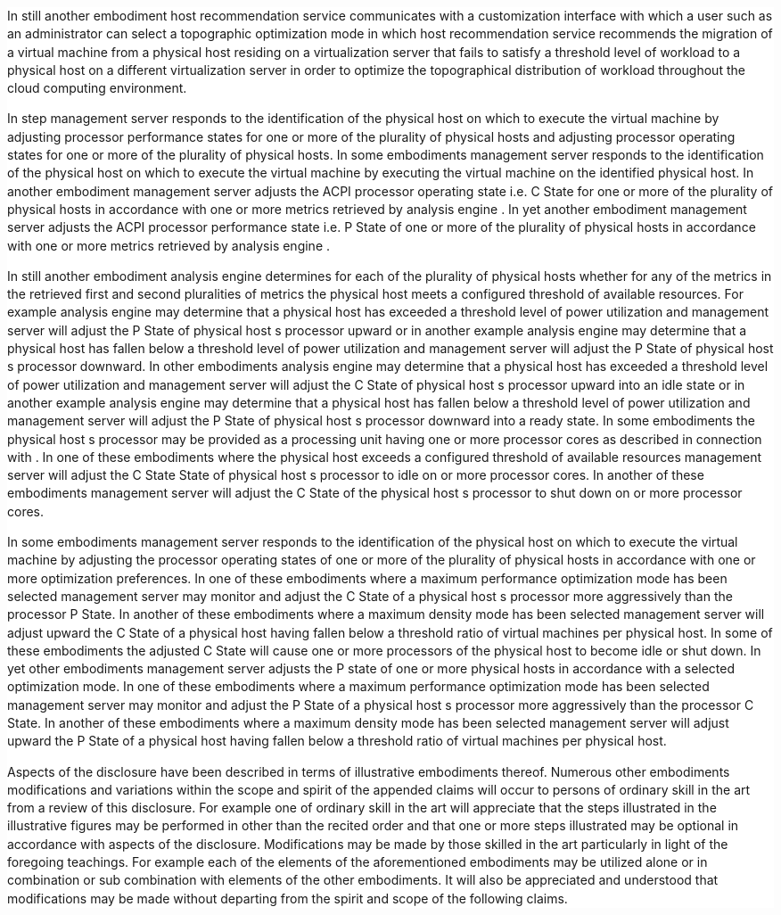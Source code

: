 In still another embodiment host recommendation service communicates with a customization interface with which a user such as an administrator can select a topographic optimization mode in which host recommendation service recommends the migration of a virtual machine from a physical host residing on a virtualization server that fails to satisfy a threshold level of workload to a physical host on a different virtualization server in order to optimize the topographical distribution of workload throughout the cloud computing environment.

In step management server responds to the identification of the physical host on which to execute the virtual machine by adjusting processor performance states for one or more of the plurality of physical hosts and adjusting processor operating states for one or more of the plurality of physical hosts. In some embodiments management server responds to the identification of the physical host on which to execute the virtual machine by executing the virtual machine on the identified physical host. In another embodiment management server adjusts the ACPI processor operating state i.e. C State for one or more of the plurality of physical hosts in accordance with one or more metrics retrieved by analysis engine . In yet another embodiment management server adjusts the ACPI processor performance state i.e. P State of one or more of the plurality of physical hosts in accordance with one or more metrics retrieved by analysis engine .

In still another embodiment analysis engine determines for each of the plurality of physical hosts whether for any of the metrics in the retrieved first and second pluralities of metrics the physical host meets a configured threshold of available resources. For example analysis engine may determine that a physical host has exceeded a threshold level of power utilization and management server will adjust the P State of physical host s processor upward or in another example analysis engine may determine that a physical host has fallen below a threshold level of power utilization and management server will adjust the P State of physical host s processor downward. In other embodiments analysis engine may determine that a physical host has exceeded a threshold level of power utilization and management server will adjust the C State of physical host s processor upward into an idle state or in another example analysis engine may determine that a physical host has fallen below a threshold level of power utilization and management server will adjust the P State of physical host s processor downward into a ready state. In some embodiments the physical host s processor may be provided as a processing unit having one or more processor cores as described in connection with . In one of these embodiments where the physical host exceeds a configured threshold of available resources management server will adjust the C State State of physical host s processor to idle on or more processor cores. In another of these embodiments management server will adjust the C State of the physical host s processor to shut down on or more processor cores.

In some embodiments management server responds to the identification of the physical host on which to execute the virtual machine by adjusting the processor operating states of one or more of the plurality of physical hosts in accordance with one or more optimization preferences. In one of these embodiments where a maximum performance optimization mode has been selected management server may monitor and adjust the C State of a physical host s processor more aggressively than the processor P State. In another of these embodiments where a maximum density mode has been selected management server will adjust upward the C State of a physical host having fallen below a threshold ratio of virtual machines per physical host. In some of these embodiments the adjusted C State will cause one or more processors of the physical host to become idle or shut down. In yet other embodiments management server adjusts the P state of one or more physical hosts in accordance with a selected optimization mode. In one of these embodiments where a maximum performance optimization mode has been selected management server may monitor and adjust the P State of a physical host s processor more aggressively than the processor C State. In another of these embodiments where a maximum density mode has been selected management server will adjust upward the P State of a physical host having fallen below a threshold ratio of virtual machines per physical host.

Aspects of the disclosure have been described in terms of illustrative embodiments thereof. Numerous other embodiments modifications and variations within the scope and spirit of the appended claims will occur to persons of ordinary skill in the art from a review of this disclosure. For example one of ordinary skill in the art will appreciate that the steps illustrated in the illustrative figures may be performed in other than the recited order and that one or more steps illustrated may be optional in accordance with aspects of the disclosure. Modifications may be made by those skilled in the art particularly in light of the foregoing teachings. For example each of the elements of the aforementioned embodiments may be utilized alone or in combination or sub combination with elements of the other embodiments. It will also be appreciated and understood that modifications may be made without departing from the spirit and scope of the following claims.

